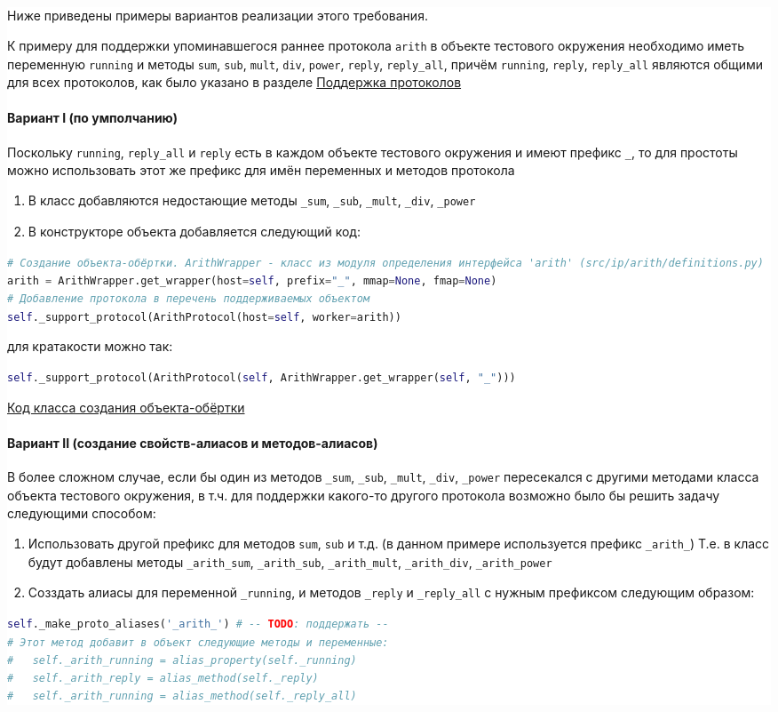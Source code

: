 Ниже приведены примеры вариантов реализации этого требования.

К примеру для поддержки упоминавшегося раннее протокола `arith` в объекте тестового окружения необходимо иметь 
переменную `running` и методы `sum`, `sub`, `mult`, `div`, `power`, `reply`, `reply_all`, 
причём `running`, `reply`, `reply_all` являются общими для всех протоколов, как было указано в разделе 
[Поддержка протоколов](d3_1_testenv_objects.md#Поддержка-протоколов)

#### Вариант I (по умполчанию)
Поскольку `running`, `reply_all` и `reply` есть в каждом объекте тестового окружения и имеют префикс `_`, то для простоты 
можно использовать этот же префикс для имён переменных и методов протокола 

1. В класс добавляются недостающие методы `_sum`, `_sub`, `_mult`, `_div`, `_power`

2. В конструкторе объекта добавляется следующий код:

```python
# Создание объекта-обёртки. ArithWrapper - класс из модуля определения интерфейса 'arith' (src/ip/arith/definitions.py)
arith = ArithWrapper.get_wrapper(host=self, prefix="_", mmap=None, fmap=None)
# Добавление протокола в перечень поддерживаемых объектом
self._support_protocol(ArithProtocol(host=self, worker=arith))
```

для кратакости можно так:

```python
self._support_protocol(ArithProtocol(self, ArithWrapper.get_wrapper(self, "_")))
```

[Код класса создания объекта-обёртки](../../src/ip/arith/definitions.py)

#### Вариант II (создание свойств-алиасов и методов-алиасов)
В более сложном случае, если бы один из методов `_sum`, `_sub`, `_mult`, `_div`, `_power` пересекался с другими методами
класса объекта тестового окружения, в т.ч. для поддержки какого-то другого протокола возможно было бы решить задачу 
следующими способом:

1. Использовать другой префикс для методов `sum`, `sub` и т.д. (в данном примере используется префикс `_arith_`)
Т.е. в класс будут добавлены методы `_arith_sum`, `_arith_sub`, `_arith_mult`, `_arith_div`, `_arith_power`

2. Созздать алиасы для переменной `_running`, и методов `_reply` и `_reply_all` с нужным префиксом следующим образом:
```python
self._make_proto_aliases('_arith_') # -- TODO: поддержать --
# Этот метод добавит в объект следующие методы и переменные:
#   self._arith_running = alias_property(self._running)
#   self._arith_reply = alias_method(self._reply)
#   self._arith_running = alias_method(self._reply_all)
```
